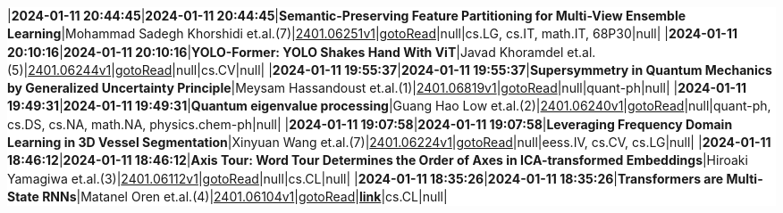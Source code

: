 |**2024-01-11 20:44:45**|**2024-01-11 20:44:45**|**Semantic-Preserving Feature Partitioning for Multi-View Ensemble   Learning**|Mohammad Sadegh Khorshidi et.al.(7)|[2401.06251v1](http://arxiv.org/abs/2401.06251v1)|[gotoRead](http://arxiv.org/pdf/2401.06251v1)|null|cs.LG, cs.IT, math.IT, 68P30|null|
|**2024-01-11 20:10:16**|**2024-01-11 20:10:16**|**YOLO-Former: YOLO Shakes Hand With ViT**|Javad Khoramdel et.al.(5)|[2401.06244v1](http://arxiv.org/abs/2401.06244v1)|[gotoRead](http://arxiv.org/pdf/2401.06244v1)|null|cs.CV|null|
|**2024-01-11 19:55:37**|**2024-01-11 19:55:37**|**Supersymmetry in Quantum Mechanics by Generalized Uncertainty Principle**|Meysam Hassandoust et.al.(1)|[2401.06819v1](http://arxiv.org/abs/2401.06819v1)|[gotoRead](http://arxiv.org/pdf/2401.06819v1)|null|quant-ph|null|
|**2024-01-11 19:49:31**|**2024-01-11 19:49:31**|**Quantum eigenvalue processing**|Guang Hao Low et.al.(2)|[2401.06240v1](http://arxiv.org/abs/2401.06240v1)|[gotoRead](http://arxiv.org/pdf/2401.06240v1)|null|quant-ph, cs.DS, cs.NA, math.NA, physics.chem-ph|null|
|**2024-01-11 19:07:58**|**2024-01-11 19:07:58**|**Leveraging Frequency Domain Learning in 3D Vessel Segmentation**|Xinyuan Wang et.al.(7)|[2401.06224v1](http://arxiv.org/abs/2401.06224v1)|[gotoRead](http://arxiv.org/pdf/2401.06224v1)|null|eess.IV, cs.CV, cs.LG|null|
|**2024-01-11 18:46:12**|**2024-01-11 18:46:12**|**Axis Tour: Word Tour Determines the Order of Axes in ICA-transformed   Embeddings**|Hiroaki Yamagiwa et.al.(3)|[2401.06112v1](http://arxiv.org/abs/2401.06112v1)|[gotoRead](http://arxiv.org/pdf/2401.06112v1)|null|cs.CL|null|
|**2024-01-11 18:35:26**|**2024-01-11 18:35:26**|**Transformers are Multi-State RNNs**|Matanel Oren et.al.(4)|[2401.06104v1](http://arxiv.org/abs/2401.06104v1)|[gotoRead](http://arxiv.org/pdf/2401.06104v1)|**[link](https://github.com/schwartz-lab-nlp/tova)**|cs.CL|null|
